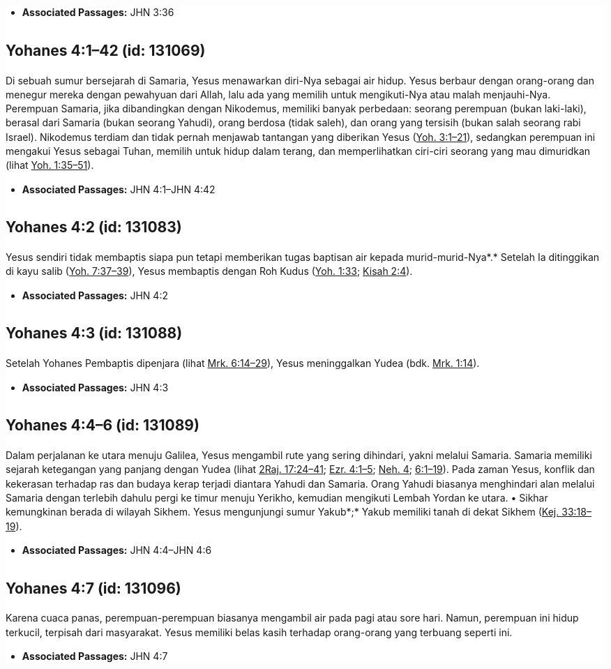 * **Associated Passages:** JHN 3:36

## Yohanes 4:1–42 (id: 131069)

Di sebuah sumur bersejarah di Samaria, Yesus menawarkan diri\-Nya sebagai air hidup. Yesus berbaur dengan orang\-orang dan menegur mereka dengan pewahyuan dari Allah, lalu ada yang memilih untuk mengikuti\-Nya atau malah menjauhi\-Nya. Perempuan Samaria, jika dibandingkan dengan Nikodemus, memiliki banyak perbedaan: seorang perempuan (bukan laki\-laki), berasal dari Samaria (bukan seorang Yahudi), orang berdosa (tidak saleh), dan orang yang tersisih (bukan salah seorang rabi Israel). Nikodemus terdiam dan tidak pernah menjawab tantangan yang diberikan Yesus ([Yoh. 3:1–21](https://ref.ly/John3:1-John3:21)), sedangkan perempuan ini mengakui Yesus sebagai Tuhan, memilih untuk hidup dalam terang, dan memperlihatkan ciri\-ciri seorang yang mau dimuridkan (lihat [Yoh. 1:35–51](https://ref.ly/John1:35-John1:51)).

* **Associated Passages:** JHN 4:1–JHN 4:42

## Yohanes 4:2 (id: 131083)

Yesus sendiri tidak membaptis siapa pun tetapi memberikan tugas baptisan air kepada murid\-murid\-Nya*.* Setelah Ia ditinggikan di kayu salib ([Yoh. 7:37–39](https://ref.ly/John7:37-John7:39)), Yesus membaptis dengan Roh Kudus ([Yoh. 1:33](https://ref.ly/John1:33); [Kisah 2:4](https://ref.ly/Acts2:4)).

* **Associated Passages:** JHN 4:2

## Yohanes 4:3 (id: 131088)

Setelah Yohanes Pembaptis dipenjara (lihat [Mrk. 6:14–29](https://ref.ly/Mark6:14-Mark6:29)), Yesus meninggalkan Yudea (bdk. [Mrk. 1:14](https://ref.ly/Mark1:14)).

* **Associated Passages:** JHN 4:3

## Yohanes 4:4–6 (id: 131089)

Dalam perjalanan ke utara menuju Galilea, Yesus mengambil rute yang sering dihindari, yakni melalui Samaria. Samaria memiliki sejarah ketegangan yang panjang dengan Yudea (lihat [2Raj. 17:24–41](https://ref.ly/2Kgs17:24-2Kgs17:41); [Ezr. 4:1–5](https://ref.ly/Ezra4:1-Ezra4:5); [Neh. 4](https://ref.ly/Neh4:1-Neh4:23); [6:1–19](https://ref.ly/Neh6:1-Neh6:19)). Pada zaman Yesus, konflik dan kekerasan terhadap ras dan budaya kerap terjadi diantara Yahudi dan Samaria. Orang Yahudi biasanya menghindari alan melalui Samaria dengan terlebih dahulu pergi ke timur menuju Yerikho, kemudian mengikuti Lembah Yordan ke utara. • Sikhar kemungkinan berada di wilayah Sikhem. Yesus mengunjungi sumur Yakub*;* Yakub memiliki tanah di dekat Sikhem ([Kej. 33:18–19](https://ref.ly/Gen33:18-Gen33:19)).

* **Associated Passages:** JHN 4:4–JHN 4:6

## Yohanes 4:7 (id: 131096)

Karena cuaca panas, perempuan\-perempuan biasanya mengambil air pada pagi atau sore hari. Namun, perempuan ini hidup terkucil, terpisah dari masyarakat. Yesus memiliki belas kasih terhadap orang\-orang yang terbuang seperti ini. 

* **Associated Passages:** JHN 4:7

